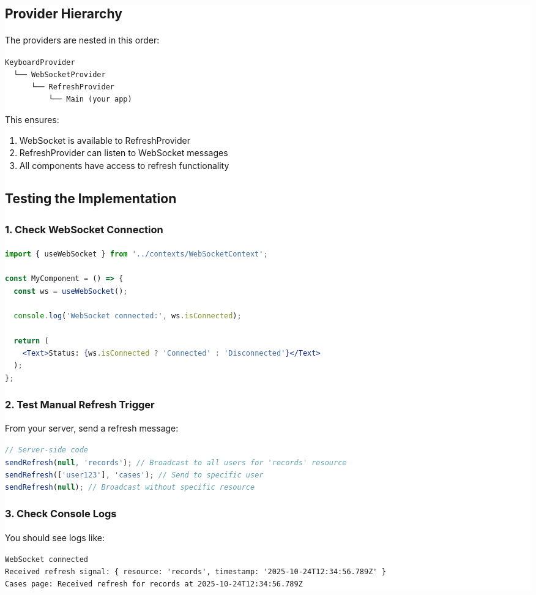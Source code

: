 ## Provider Hierarchy

The providers are nested in this order:

```
KeyboardProvider
  └── WebSocketProvider
      └── RefreshProvider
          └── Main (your app)
```

This ensures:
1. WebSocket is available to RefreshProvider
2. RefreshProvider can listen to WebSocket messages
3. All components have access to refresh functionality

## Testing the Implementation

### 1. Check WebSocket Connection

```jsx
import { useWebSocket } from '../contexts/WebSocketContext';

const MyComponent = () => {
  const ws = useWebSocket();
  
  console.log('WebSocket connected:', ws.isConnected);
  
  return (
    <Text>Status: {ws.isConnected ? 'Connected' : 'Disconnected'}</Text>
  );
};
```

### 2. Test Manual Refresh Trigger

From your server, send a refresh message:

```js
// Server-side code
sendRefresh(null, 'records'); // Broadcast to all users for 'records' resource
sendRefresh(['user123'], 'cases'); // Send to specific user
sendRefresh(null); // Broadcast without specific resource
```

### 3. Check Console Logs

You should see logs like:
```
WebSocket connected
Received refresh signal: { resource: 'records', timestamp: '2025-10-24T12:34:56.789Z' }
Cases page: Received refresh for records at 2025-10-24T12:34:56.789Z
```
